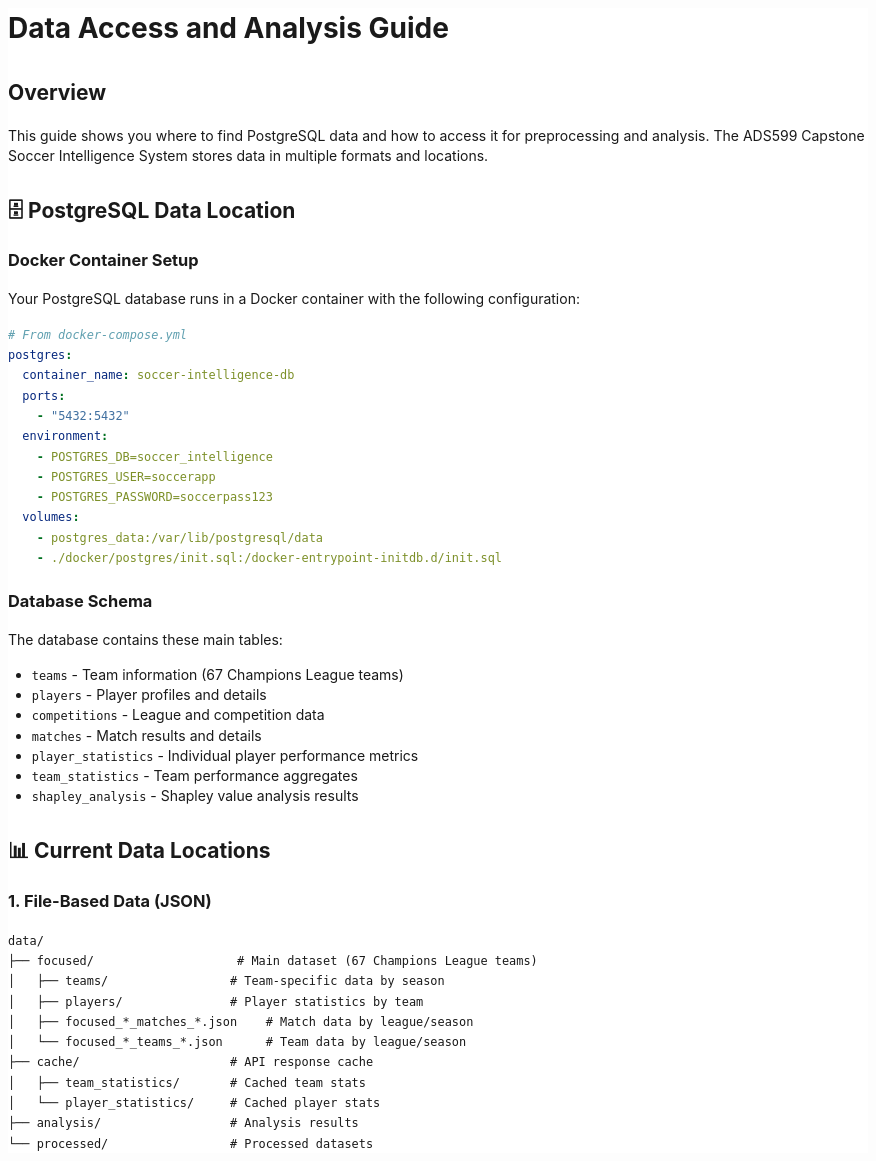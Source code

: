 # Data Access and Analysis Guide

## Overview

This guide shows you where to find PostgreSQL data and how to access it for preprocessing and analysis. The ADS599 Capstone Soccer Intelligence System stores data in multiple formats and locations.

## 🗄️ **PostgreSQL Data Location**

### **Docker Container Setup**
Your PostgreSQL database runs in a Docker container with the following configuration:

```yaml
# From docker-compose.yml
postgres:
  container_name: soccer-intelligence-db
  ports:
    - "5432:5432"
  environment:
    - POSTGRES_DB=soccer_intelligence
    - POSTGRES_USER=soccerapp
    - POSTGRES_PASSWORD=soccerpass123
  volumes:
    - postgres_data:/var/lib/postgresql/data
    - ./docker/postgres/init.sql:/docker-entrypoint-initdb.d/init.sql
```

### **Database Schema**
The database contains these main tables:
- `teams` - Team information (67 Champions League teams)
- `players` - Player profiles and details
- `competitions` - League and competition data
- `matches` - Match results and details
- `player_statistics` - Individual player performance metrics
- `team_statistics` - Team performance aggregates
- `shapley_analysis` - Shapley value analysis results

## 📊 **Current Data Locations**

### **1. File-Based Data (JSON)**
```
data/
├── focused/                    # Main dataset (67 Champions League teams)
│   ├── teams/                 # Team-specific data by season
│   ├── players/               # Player statistics by team
│   ├── focused_*_matches_*.json    # Match data by league/season
│   └── focused_*_teams_*.json      # Team data by league/season
├── cache/                     # API response cache
│   ├── team_statistics/       # Cached team stats
│   └── player_statistics/     # Cached player stats
├── analysis/                  # Analysis results
└── processed/                 # Processed datasets
```
